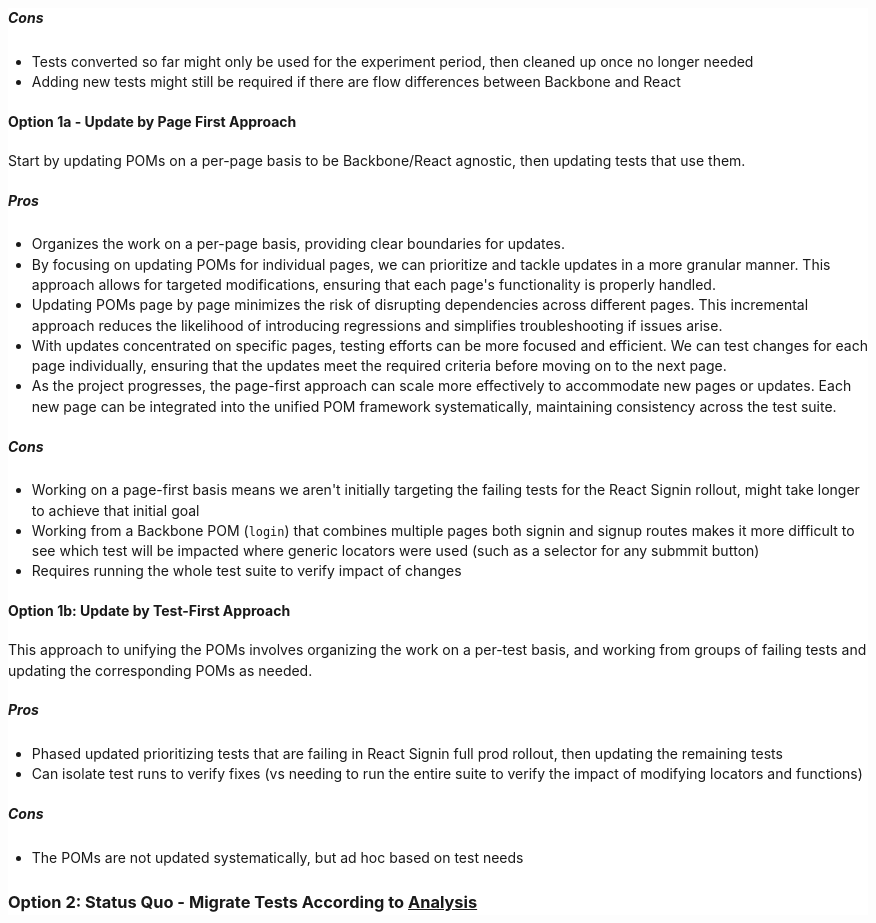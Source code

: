 ##### Cons

- Tests converted so far might only be used for the experiment period, then cleaned up once no longer needed
- Adding new tests might still be required if there are flow differences between Backbone and React

#### Option 1a - Update by Page First Approach

Start by updating POMs on a per-page basis to be Backbone/React agnostic, then updating tests that use them.

##### Pros

- Organizes the work on a per-page basis, providing clear boundaries for updates.
- By focusing on updating POMs for individual pages, we can prioritize and tackle updates in a more granular manner. This approach allows for targeted modifications, ensuring that each page's functionality is properly handled.
- Updating POMs page by page minimizes the risk of disrupting dependencies across different pages. This incremental approach reduces the likelihood of introducing regressions and simplifies troubleshooting if issues arise.
- With updates concentrated on specific pages, testing efforts can be more focused and efficient. We can test changes for each page individually, ensuring that the updates meet the required criteria before moving on to the next page.
- As the project progresses, the page-first approach can scale more effectively to accommodate new pages or updates. Each new page can be integrated into the unified POM framework systematically, maintaining consistency across the test suite.

##### Cons

- Working on a page-first basis means we aren't initially targeting the failing tests for the React Signin rollout, might take longer to achieve that initial goal
- Working from a Backbone POM (`login`) that combines multiple pages both signin and signup routes makes it more difficult to see which test will be impacted where generic locators were used (such as a selector for any submmit button)
- Requires running the whole test suite to verify impact of changes

#### Option 1b: Update by Test-First Approach

This approach to unifying the POMs involves organizing the work on a per-test basis, and working from groups of failing tests and updating the corresponding POMs as needed.

##### Pros

- Phased updated prioritizing tests that are failing in React Signin full prod rollout, then updating the remaining tests
- Can isolate test runs to verify fixes (vs needing to run the entire suite to verify the impact of modifying locators and functions)

##### Cons

- The POMs are not updated systematically, but ad hoc based on test needs

### Option 2: Status Quo - Migrate Tests According to [Analysis][2]


[1]: https://docs.google.com/spreadsheets/d/1XWBi24ZJcSqfFX5BXYOrYyatkktVBp6m-YT-MOAI3AQ/edit#gid=0
[2]: https://docs.google.com/spreadsheets/d/11Wq-Y-ipeNFXqLHbr3GJCh_f_qEAG-CUuqBt5Dcnh5k/edit#gid=0
[3]: https://playwright.dev/docs/best-practices
[4]: https://mozilla.github.io/ecosystem-platform/reference/functional-testing